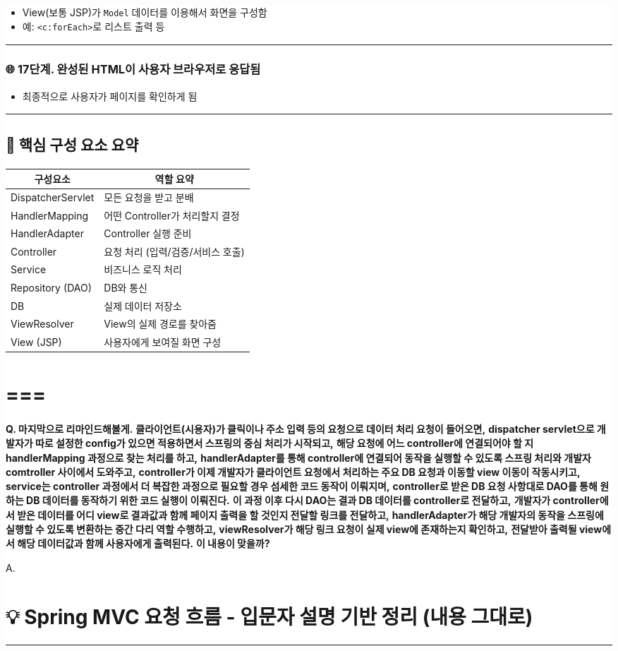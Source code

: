 - View(보통 JSP)가 `Model` 데이터를 이용해서 화면을 구성함
- 예: `<c:forEach>`로 리스트 출력 등

---

### 🌐 17단계. 완성된 HTML이 사용자 브라우저로 응답됨

- 최종적으로 사용자가 페이지를 확인하게 됨

---

## 📌 핵심 구성 요소 요약

| 구성요소          | 역할 요약                         |
| ----------------- | --------------------------------- |
| DispatcherServlet | 모든 요청을 받고 분배             |
| HandlerMapping    | 어떤 Controller가 처리할지 결정   |
| HandlerAdapter    | Controller 실행 준비              |
| Controller        | 요청 처리 (입력/검증/서비스 호출) |
| Service           | 비즈니스 로직 처리                |
| Repository (DAO)  | DB와 통신                         |
| DB                | 실제 데이터 저장소                |
| ViewResolver      | View의 실제 경로를 찾아줌         |
| View (JSP)        | 사용자에게 보여질 화면 구성       |

# ===

**Q. 마지막으로 리마인드해볼게.**
**클라이언트(시용자)가 클릭이나 주소 입력 등의 요청으로 데이터 처리 요청이 들어오면,**
**dispatcher servlet으로 개발자가 따로 설정한 config가 있으면 적용하면서 스프링의 중심 처리가 시작되고,**
**해당 요청에 어느 controller에 연결되어야 할 지 handlerMapping 과정으로 찾는 처리를 하고,**
**handlerAdapter를 통해 controller에 연결되어 동작을 실행할 수 있도록 스프링 처리와 개발자 comtroller 사이에서 도와주고,**
**controller가 이제 개발자가 클라이언트 요청에서 처리하는 주요 DB 요청과 이동할 view 이동이 작동시키고,**
**service는 controller 과정에서 더 복잡한 과정으로 필요할 경우 섬세한 코드 동작이 이뤄지며,**
**controller로 받은 DB 요청 사항대로 DAO를 통해 원하는 DB 데이터를 동작하기 위한 코드 실행이 이뤄진다.**
**이 과정 이후 다시 DAO는 결과 DB 데이터를 controller로 전달하고,**
**개발자가 controller에서 받은 데이터를 어디 view로 결과값과 함께 페이지 출력을 할 것인지 전달할 링크를 전달하고,**
**handlerAdapter가 해당 개발자의 동작을 스프링에 실행할 수 있도록 변환하는 중간 다리 역할 수행하고,**
**viewResolver가 해당 링크 요청이 실제 view에 존재하는지 확인하고,**
**전달받아 출력될 view에서 해당 데이터값과 함께 사용자에게 출력된다.**
**이 내용이 맞을까?**

A.

# 💡 Spring MVC 요청 흐름 - 입문자 설명 기반 정리 (내용 그대로)

---